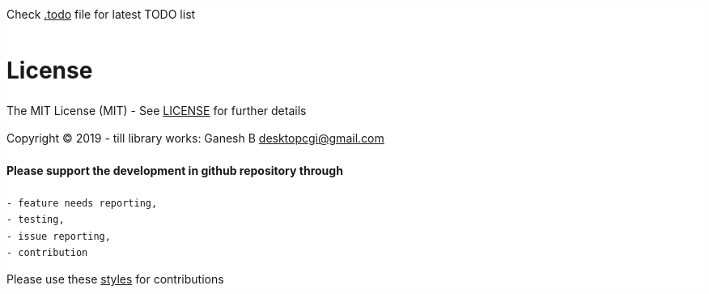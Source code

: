 Check [.todo](https://github.com/cgi-js/cgi-js/blob/main/.todo) file for latest TODO list




# License

The MIT License (MIT) - See [LICENSE](https://github.com/cgi-js/cgi-js/blob/main/LICENSE) for further details


Copyright © 2019 - till library works:
    Ganesh B <desktopcgi@gmail.com>


#### Please support the development in github repository through 
    - feature needs reporting,
    - testing,
    - issue reporting,
    - contribution
    
Please use these [styles](https://github.com/cgi-js/cgi-js/issues/13) for contributions

